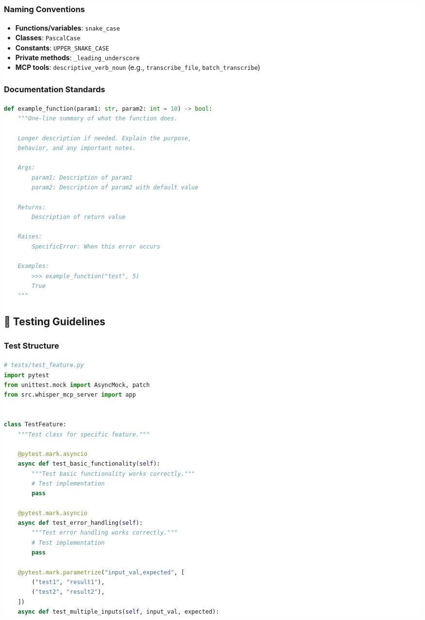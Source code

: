 ### Naming Conventions

- **Functions/variables**: `snake_case`
- **Classes**: `PascalCase`
- **Constants**: `UPPER_SNAKE_CASE`
- **Private methods**: `_leading_underscore`
- **MCP tools**: `descriptive_verb_noun` (e.g., `transcribe_file`, `batch_transcribe`)

### Documentation Standards

```python
def example_function(param1: str, param2: int = 10) -> bool:
    """One-line summary of what the function does.
    
    Longer description if needed. Explain the purpose,
    behavior, and any important notes.
    
    Args:
        param1: Description of param1
        param2: Description of param2 with default value
        
    Returns:
        Description of return value
        
    Raises:
        SpecificError: When this error occurs
        
    Examples:
        >>> example_function("test", 5)
        True
    """
```

## 🧪 Testing Guidelines

### Test Structure

```python
# tests/test_feature.py
import pytest
from unittest.mock import AsyncMock, patch
from src.whisper_mcp_server import app


class TestFeature:
    """Test class for specific feature."""
    
    @pytest.mark.asyncio
    async def test_basic_functionality(self):
        """Test basic functionality works correctly."""
        # Test implementation
        pass
    
    @pytest.mark.asyncio
    async def test_error_handling(self):
        """Test error handling works correctly."""
        # Test implementation
        pass
    
    @pytest.mark.parametrize("input_val,expected", [
        ("test1", "result1"),
        ("test2", "result2"),
    ])
    async def test_multiple_inputs(self, input_val, expected):
```
